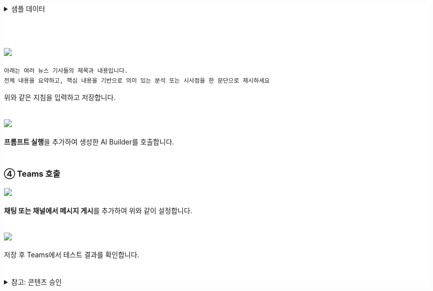<details><summary>샘플 데이터</summary></details>


</br></br>

<img width="600" src="https://github.com/user-attachments/assets/acd82e57-f68e-4a76-923a-5fa9a0fdb3cf" />

```
아래는 여러 뉴스 기사들의 제목과 내용입니다.
전체 내용을 요약하고, 핵심 내용을 기반으로 의미 있는 분석 또는 시사점을 한 문단으로 제시하세요
```

위와 같은 지침을 입력하고 저장합니다.
</br></br>

<img width="600" src="https://github.com/user-attachments/assets/d4db7a00-5e3f-4acd-bc45-8d08eb29d39f" />

**프롬프트 실행**을 추가하여 생성한 AI Builder를 호출합니다.
</br></br>


### ④ Teams 호출

<img width="600" src="https://github.com/user-attachments/assets/e3669981-c4c5-4479-b8c2-060de4e45875" />

**채팅 또는 채널에서 메시지 게시**를 추가하여 위와 같이 설정합니다.
</br></br>


<img width="400" src="https://github.com/user-attachments/assets/db9a8009-79ce-4346-b1e1-6317c3cd7871" />

저장 후 Teams에서 테스트 결과를 확인합니다.
</br></br>

<details><summary>참고: 콘텐츠 승인</summary></details>

